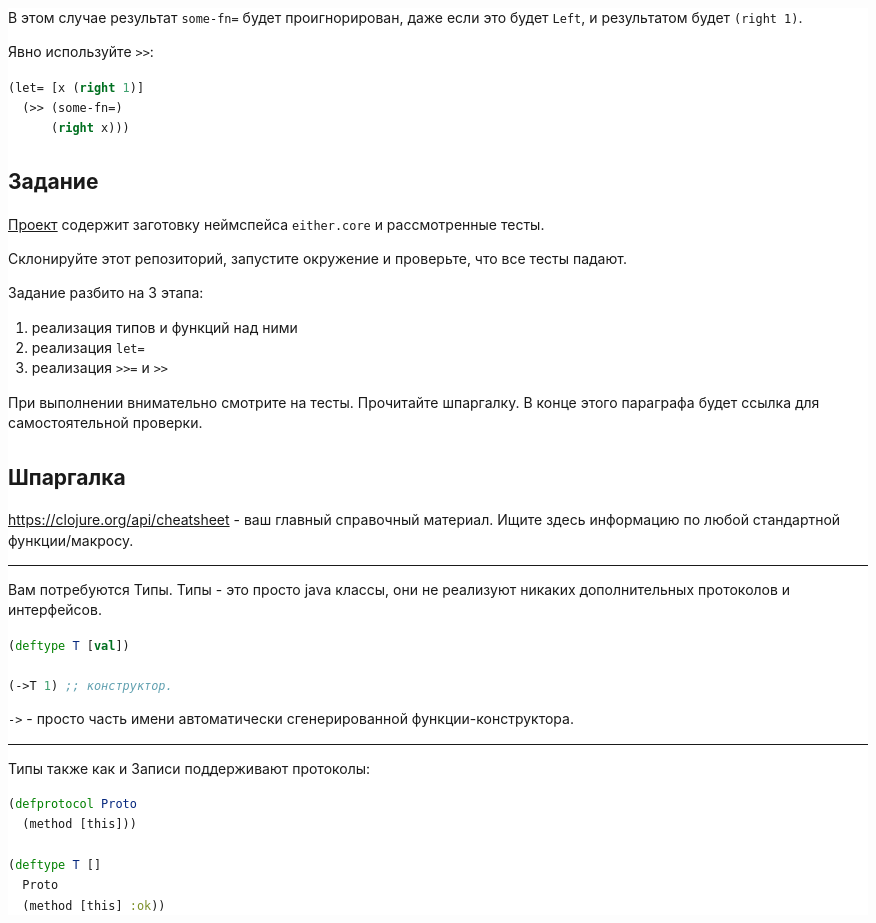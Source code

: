 В этом случае результат `some-fn=` будет проигнорирован, даже если это будет `Left`,
и результатом будет `(right 1)`.

Явно используйте `>>`:

```clojure
(let= [x (right 1)]
  (>> (some-fn=)
      (right x)))
```

## Задание

[Проект](https://github.com/darkleaf/app-from-scratch/tree/master/sources/1-clojure/7-either)
содержит заготовку неймспейса `either.core` и
рассмотренные тесты.

Склонируйте этот репозиторий, запустите окружение и проверьте, что все тесты падают.

Задание разбито на 3 этапа:

1. реализация типов и функций над ними
2. реализация `let=`
3. реализация `>>=` и `>>`

При выполнении внимательно смотрите на тесты.
Прочитайте шпаргалку.
В конце этого параграфа будет ссылка для самостоятельной проверки.

## Шпаргалка

<https://clojure.org/api/cheatsheet> - ваш главный справочный материал.
Ищите здесь информацию по любой стандартной функции/макросу.

***

Вам потребуются Типы. Типы - это просто java классы,
они не реализуют никаких дополнительных протоколов и интерфейсов.

```clojure
(deftype T [val])

(->T 1) ;; конструктор.
```

`->` - просто часть имени автоматически сгенерированной функции-конструктора.

***

Типы также как и Записи поддерживают протоколы:

```clojure
(defprotocol Proto
  (method [this]))

(deftype T []
  Proto
  (method [this] :ok))
```
